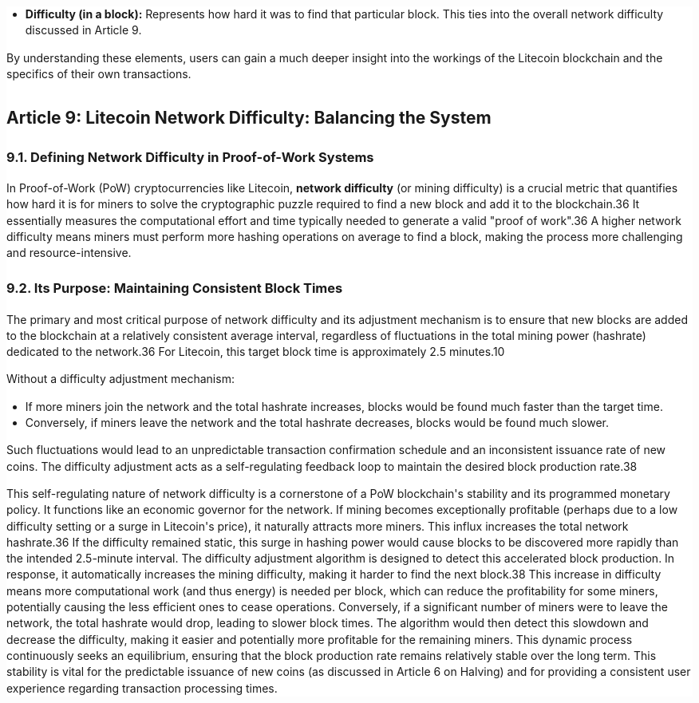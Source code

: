 * **Difficulty (in a block):** Represents how hard it was to find that particular block. This ties into the overall network difficulty discussed in Article 9\.

By understanding these elements, users can gain a much deeper insight into the workings of the Litecoin blockchain and the specifics of their own transactions.

## **Article 9: Litecoin Network Difficulty: Balancing the System**

### **9.1. Defining Network Difficulty in Proof-of-Work Systems**

In Proof-of-Work (PoW) cryptocurrencies like Litecoin, **network difficulty** (or mining difficulty) is a crucial metric that quantifies how hard it is for miners to solve the cryptographic puzzle required to find a new block and add it to the blockchain.36 It essentially measures the computational effort and time typically needed to generate a valid "proof of work".36 A higher network difficulty means miners must perform more hashing operations on average to find a block, making the process more challenging and resource-intensive.

### **9.2. Its Purpose: Maintaining Consistent Block Times**

The primary and most critical purpose of network difficulty and its adjustment mechanism is to ensure that new blocks are added to the blockchain at a relatively consistent average interval, regardless of fluctuations in the total mining power (hashrate) dedicated to the network.36 For Litecoin, this target block time is approximately 2.5 minutes.10

Without a difficulty adjustment mechanism:

* If more miners join the network and the total hashrate increases, blocks would be found much faster than the target time.  
* Conversely, if miners leave the network and the total hashrate decreases, blocks would be found much slower.

Such fluctuations would lead to an unpredictable transaction confirmation schedule and an inconsistent issuance rate of new coins. The difficulty adjustment acts as a self-regulating feedback loop to maintain the desired block production rate.38

This self-regulating nature of network difficulty is a cornerstone of a PoW blockchain's stability and its programmed monetary policy. It functions like an economic governor for the network. If mining becomes exceptionally profitable (perhaps due to a low difficulty setting or a surge in Litecoin's price), it naturally attracts more miners. This influx increases the total network hashrate.36 If the difficulty remained static, this surge in hashing power would cause blocks to be discovered more rapidly than the intended 2.5-minute interval. The difficulty adjustment algorithm is designed to detect this accelerated block production. In response, it automatically increases the mining difficulty, making it harder to find the next block.38 This increase in difficulty means more computational work (and thus energy) is needed per block, which can reduce the profitability for some miners, potentially causing the less efficient ones to cease operations. Conversely, if a significant number of miners were to leave the network, the total hashrate would drop, leading to slower block times. The algorithm would then detect this slowdown and decrease the difficulty, making it easier and potentially more profitable for the remaining miners. This dynamic process continuously seeks an equilibrium, ensuring that the block production rate remains relatively stable over the long term. This stability is vital for the predictable issuance of new coins (as discussed in Article 6 on Halving) and for providing a consistent user experience regarding transaction processing times.
